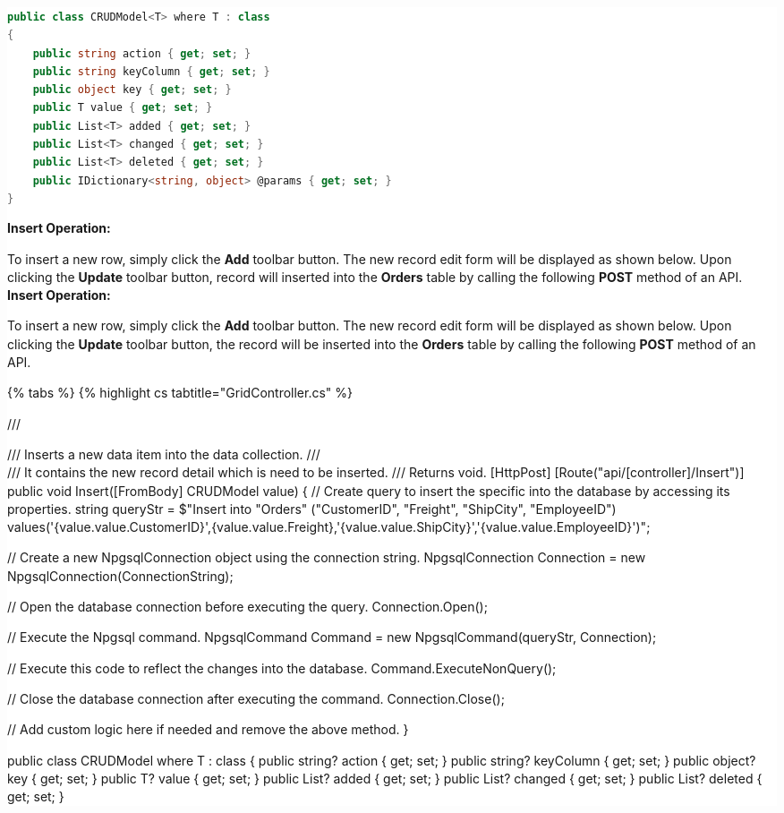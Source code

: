```cs
public class CRUDModel<T> where T : class
{
    public string action { get; set; }
    public string keyColumn { get; set; }
    public object key { get; set; }
    public T value { get; set; }
    public List<T> added { get; set; }
    public List<T> changed { get; set; }
    public List<T> deleted { get; set; }
    public IDictionary<string, object> @params { get; set; }
}
```

**Insert Operation:**

To insert a new row, simply click the **Add** toolbar button. The new record edit form will be displayed as shown below. Upon clicking the **Update** toolbar button, record will inserted into the **Orders** table by calling the following **POST** method of an API.
**Insert Operation:**

To insert a new row, simply click the **Add** toolbar button. The new record edit form will be displayed as shown below. Upon clicking the **Update** toolbar button, the record will be inserted into the **Orders** table by calling the following **POST** method of an API.

{% tabs %}
{% highlight cs tabtitle="GridController.cs" %}

/// <summary>
/// Inserts a new data item into the data collection.
/// </summary>
/// <param name="newRecord">It contains the new record detail which is need to be inserted.</param>
/// <returns>Returns void.</returns>
[HttpPost]
[Route("api/[controller]/Insert")]
public void Insert([FromBody] CRUDModel<Orders> value)
{
  // Create query to insert the specific into the database by accessing its properties.
  string queryStr = $"Insert into \"Orders\" (\"CustomerID\", \"Freight\", \"ShipCity\", \"EmployeeID\") values('{value.value.CustomerID}',{value.value.Freight},'{value.value.ShipCity}','{value.value.EmployeeID}')";

  // Create a new NpgsqlConnection object using the connection string.
  NpgsqlConnection Connection = new NpgsqlConnection(ConnectionString);

  // Open the database connection before executing the query.
  Connection.Open();

  // Execute the Npgsql command.
  NpgsqlCommand Command = new NpgsqlCommand(queryStr, Connection);

  // Execute this code to reflect the changes into the database.
  Command.ExecuteNonQuery();

  // Close the database connection after executing the command.
  Connection.Close();

  // Add custom logic here if needed and remove the above method.
}

public class CRUDModel<T> where T : class
{
  public string? action { get; set; }
  public string? keyColumn { get; set; }
  public object? key { get; set; }
  public T? value { get; set; }
  public List<T>? added { get; set; }
  public List<T>? changed { get; set; }
  public List<T>? deleted { get; set; }